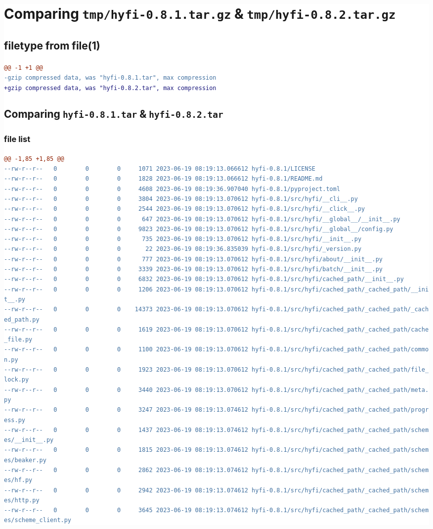 # Comparing `tmp/hyfi-0.8.1.tar.gz` & `tmp/hyfi-0.8.2.tar.gz`

## filetype from file(1)

```diff
@@ -1 +1 @@
-gzip compressed data, was "hyfi-0.8.1.tar", max compression
+gzip compressed data, was "hyfi-0.8.2.tar", max compression
```

## Comparing `hyfi-0.8.1.tar` & `hyfi-0.8.2.tar`

### file list

```diff
@@ -1,85 +1,85 @@
--rw-r--r--   0        0        0     1071 2023-06-19 08:19:13.066612 hyfi-0.8.1/LICENSE
--rw-r--r--   0        0        0     1828 2023-06-19 08:19:13.066612 hyfi-0.8.1/README.md
--rw-r--r--   0        0        0     4608 2023-06-19 08:19:36.907040 hyfi-0.8.1/pyproject.toml
--rw-r--r--   0        0        0     3804 2023-06-19 08:19:13.070612 hyfi-0.8.1/src/hyfi/__cli__.py
--rw-r--r--   0        0        0     2544 2023-06-19 08:19:13.070612 hyfi-0.8.1/src/hyfi/__click__.py
--rw-r--r--   0        0        0      647 2023-06-19 08:19:13.070612 hyfi-0.8.1/src/hyfi/__global__/__init__.py
--rw-r--r--   0        0        0     9823 2023-06-19 08:19:13.070612 hyfi-0.8.1/src/hyfi/__global__/config.py
--rw-r--r--   0        0        0      735 2023-06-19 08:19:13.070612 hyfi-0.8.1/src/hyfi/__init__.py
--rw-r--r--   0        0        0       22 2023-06-19 08:19:36.835039 hyfi-0.8.1/src/hyfi/_version.py
--rw-r--r--   0        0        0      777 2023-06-19 08:19:13.070612 hyfi-0.8.1/src/hyfi/about/__init__.py
--rw-r--r--   0        0        0     3339 2023-06-19 08:19:13.070612 hyfi-0.8.1/src/hyfi/batch/__init__.py
--rw-r--r--   0        0        0     6832 2023-06-19 08:19:13.070612 hyfi-0.8.1/src/hyfi/cached_path/__init__.py
--rw-r--r--   0        0        0     1206 2023-06-19 08:19:13.070612 hyfi-0.8.1/src/hyfi/cached_path/_cached_path/__init__.py
--rw-r--r--   0        0        0    14373 2023-06-19 08:19:13.070612 hyfi-0.8.1/src/hyfi/cached_path/_cached_path/_cached_path.py
--rw-r--r--   0        0        0     1619 2023-06-19 08:19:13.070612 hyfi-0.8.1/src/hyfi/cached_path/_cached_path/cache_file.py
--rw-r--r--   0        0        0     1100 2023-06-19 08:19:13.070612 hyfi-0.8.1/src/hyfi/cached_path/_cached_path/common.py
--rw-r--r--   0        0        0     1923 2023-06-19 08:19:13.070612 hyfi-0.8.1/src/hyfi/cached_path/_cached_path/file_lock.py
--rw-r--r--   0        0        0     3440 2023-06-19 08:19:13.070612 hyfi-0.8.1/src/hyfi/cached_path/_cached_path/meta.py
--rw-r--r--   0        0        0     3247 2023-06-19 08:19:13.074612 hyfi-0.8.1/src/hyfi/cached_path/_cached_path/progress.py
--rw-r--r--   0        0        0     1437 2023-06-19 08:19:13.074612 hyfi-0.8.1/src/hyfi/cached_path/_cached_path/schemes/__init__.py
--rw-r--r--   0        0        0     1815 2023-06-19 08:19:13.074612 hyfi-0.8.1/src/hyfi/cached_path/_cached_path/schemes/beaker.py
--rw-r--r--   0        0        0     2862 2023-06-19 08:19:13.074612 hyfi-0.8.1/src/hyfi/cached_path/_cached_path/schemes/hf.py
--rw-r--r--   0        0        0     2942 2023-06-19 08:19:13.074612 hyfi-0.8.1/src/hyfi/cached_path/_cached_path/schemes/http.py
--rw-r--r--   0        0        0     3645 2023-06-19 08:19:13.074612 hyfi-0.8.1/src/hyfi/cached_path/_cached_path/schemes/scheme_client.py
```